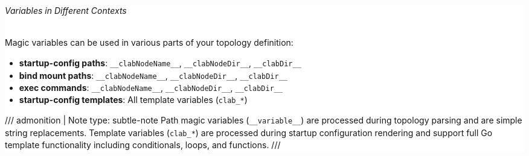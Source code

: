 ###### Variables in Different Contexts

Magic variables can be used in various parts of your topology definition:

- **startup-config paths**: `__clabNodeName__`, `__clabNodeDir__`, `__clabDir__`
- **bind mount paths**: `__clabNodeName__`, `__clabNodeDir__`, `__clabDir__`  
- **exec commands**: `__clabNodeName__`, `__clabNodeDir__`, `__clabDir__`
- **startup-config templates**: All template variables (`clab_*`)

/// admonition | Note
    type: subtle-note
Path magic variables (`__variable__`) are processed during topology parsing and are simple string replacements. Template variables (`clab_*`) are processed during startup configuration rendering and support full Go template functionality including conditionals, loops, and functions.
///

[^1]: You can use https://repeatit.io/ to play online with Go templating language.
